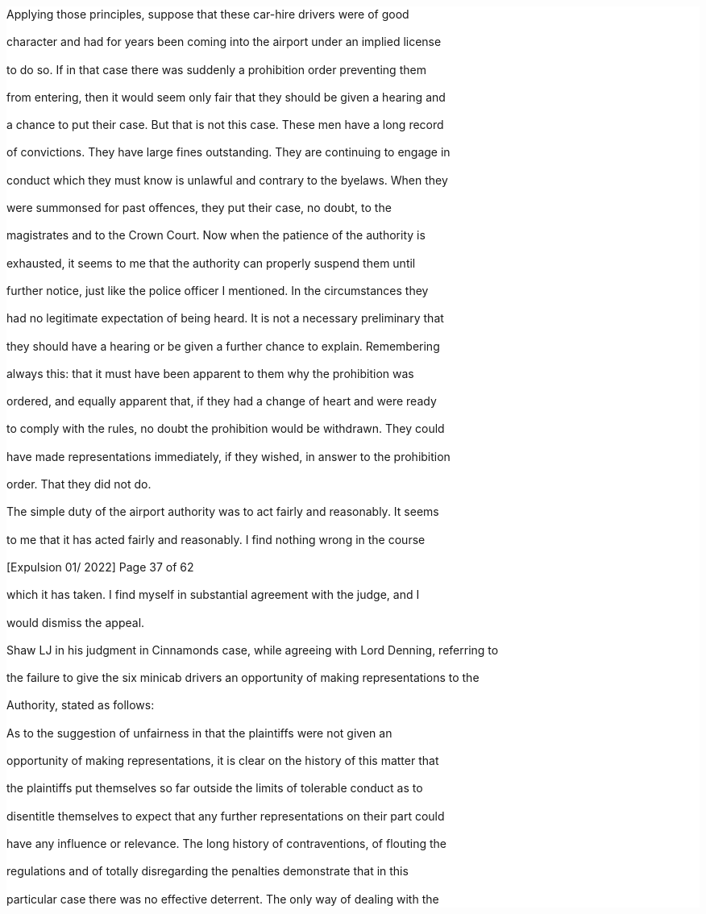Applying those principles, suppose that these car-hire drivers were of good

character and had for years been coming into the airport under an implied license

to do so. If in that case there was suddenly a prohibition order preventing them

from entering, then it would seem only fair that they should be given a hearing and

a chance to put their case. But that is not this case. These men have a long record

of convictions. They have large fines outstanding. They are continuing to engage in

conduct which they must know is unlawful and contrary to the byelaws. When they

were summonsed for past offences, they put their case, no doubt, to the

magistrates and to the Crown Court. Now when the patience of the authority is

exhausted, it seems to me that the authority can properly suspend them until

further notice, just like the police officer I mentioned. In the circumstances they

had no legitimate expectation of being heard. It is not a necessary preliminary that

they should have a hearing or be given a further chance to explain. Remembering

always this: that it must have been apparent to them why the prohibition was

ordered, and equally apparent that, if they had a change of heart and were ready

to comply with the rules, no doubt the prohibition would be withdrawn. They could

have made representations immediately, if they wished, in answer to the prohibition

order. That they did not do.

The simple duty of the airport authority was to act fairly and reasonably. It seems

to me that it has acted fairly and reasonably. I find nothing wrong in the course

[Expulsion 01/ 2022] Page 37 of 62

which it has taken. I find myself in substantial agreement with the judge, and I

would dismiss the appeal.

Shaw LJ in his judgment in Cinnamonds case, while agreeing with Lord Denning, referring to

the failure to give the six minicab drivers an opportunity of making representations to the

Authority, stated as follows:

As to the suggestion of unfairness in that the plaintiffs were not given an

opportunity of making representations, it is clear on the history of this matter that

the plaintiffs put themselves so far outside the limits of tolerable conduct as to

disentitle themselves to expect that any further representations on their part could

have any influence or relevance. The long history of contraventions, of flouting the

regulations and of totally disregarding the penalties demonstrate that in this

particular case there was no effective deterrent. The only way of dealing with the
